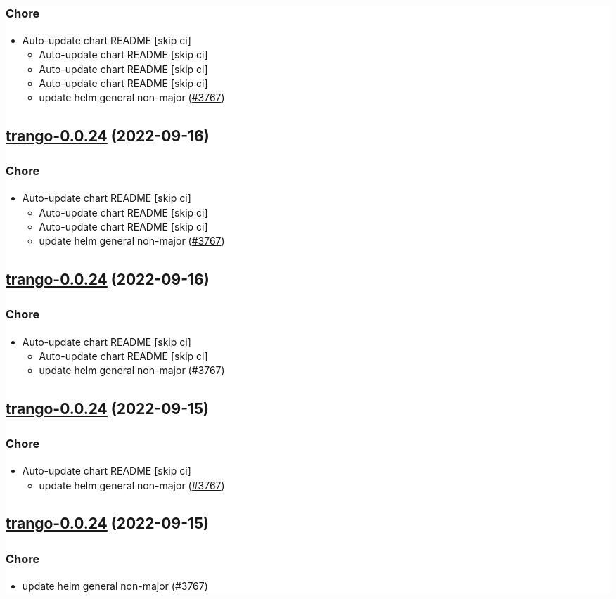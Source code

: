 ### Chore

- Auto-update chart README [skip ci]
  - Auto-update chart README [skip ci]
  - Auto-update chart README [skip ci]
  - Auto-update chart README [skip ci]
  - update helm general non-major ([#3767](https://github.com/truecharts/charts/issues/3767))




## [trango-0.0.24](https://github.com/truecharts/charts/compare/trango-0.0.23...trango-0.0.24) (2022-09-16)

### Chore

- Auto-update chart README [skip ci]
  - Auto-update chart README [skip ci]
  - Auto-update chart README [skip ci]
  - update helm general non-major ([#3767](https://github.com/truecharts/charts/issues/3767))




## [trango-0.0.24](https://github.com/truecharts/charts/compare/trango-0.0.23...trango-0.0.24) (2022-09-16)

### Chore

- Auto-update chart README [skip ci]
  - Auto-update chart README [skip ci]
  - update helm general non-major ([#3767](https://github.com/truecharts/charts/issues/3767))




## [trango-0.0.24](https://github.com/truecharts/charts/compare/trango-0.0.23...trango-0.0.24) (2022-09-15)

### Chore

- Auto-update chart README [skip ci]
  - update helm general non-major ([#3767](https://github.com/truecharts/charts/issues/3767))




## [trango-0.0.24](https://github.com/truecharts/charts/compare/trango-0.0.23...trango-0.0.24) (2022-09-15)

### Chore

- update helm general non-major ([#3767](https://github.com/truecharts/charts/issues/3767))

